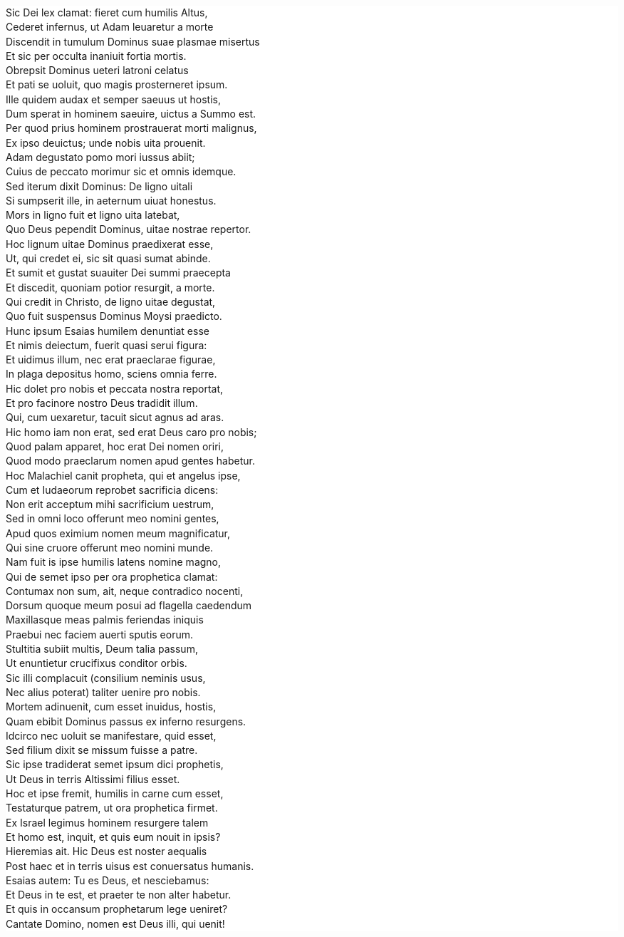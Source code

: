 Sic Dei lex clamat: fieret cum humilis Altus,  
Cederet infernus, ut Adam leuaretur a morte  
Discendit in tumulum Dominus suae plasmae misertus  
Et sic per occulta inaniuit fortia mortis.  
Obrepsit Dominus ueteri latroni celatus  
Et pati se uoluit, quo magis prosterneret ipsum.  
Ille quidem audax et semper saeuus ut hostis,  
Dum sperat in hominem saeuire, uictus a Summo est.  
Per quod prius hominem prostrauerat morti malignus,  
Ex ipso deuictus; unde nobis uita prouenit.  
Adam degustato pomo mori iussus abiit;  
Cuius de peccato morimur sic et omnis idemque.  
Sed iterum dixit Dominus: De ligno uitali  
Si sumpserit ille, in aeternum uiuat honestus.  
Mors in ligno fuit et ligno uita latebat,  
Quo Deus pependit Dominus, uitae nostrae repertor.  
Hoc lignum uitae Dominus praedixerat esse,  
Ut, qui credet ei, sic sit quasi sumat abinde.  
Et sumit et gustat suauiter Dei summi praecepta  
Et discedit, quoniam potior resurgit, a morte.  
Qui credit in Christo, de ligno uitae degustat,  
Quo fuit suspensus Dominus Moysi praedicto.  
Hunc ipsum Esaias humilem denuntiat esse  
Et nimis deiectum, fuerit quasi serui figura:  
Et uidimus illum, nec erat praeclarae figurae,  
In plaga depositus homo, sciens omnia ferre.  
Hic dolet pro nobis et peccata nostra reportat,  
Et pro facinore nostro Deus tradidit illum.  
Qui, cum uexaretur, tacuit sicut agnus ad aras.  
Hic homo iam non erat, sed erat Deus caro pro nobis;  
Quod palam apparet, hoc erat Dei nomen oriri,  
Quod modo praeclarum nomen apud gentes habetur.  
Hoc Malachiel canit propheta, qui et angelus ipse,  
Cum et Iudaeorum reprobet sacrificia dicens:  
Non erit acceptum mihi sacrificium uestrum,  
Sed in omni loco offerunt meo nomini gentes,  
Apud quos eximium nomen meum magnificatur,  
Qui sine cruore offerunt meo nomini munde.  
Nam fuit is ipse humilis latens nomine magno,  
Qui de semet ipso per ora prophetica clamat:  
Contumax non sum, ait, neque contradico nocenti,  
Dorsum quoque meum posui ad flagella caedendum  
Maxillasque meas palmis feriendas iniquis  
Praebui nec faciem auerti sputis eorum.  
Stultitia subiit multis, Deum talia passum,  
Ut enuntietur crucifixus conditor orbis.  
Sic illi complacuit (consilium neminis usus,  
Nec alius poterat) taliter uenire pro nobis.  
Mortem adinuenit, cum esset inuidus, hostis,  
Quam ebibit Dominus passus ex inferno resurgens.  
Idcirco nec uoluit se manifestare, quid esset,  
Sed filium dixit se missum fuisse a patre.  
Sic ipse tradiderat semet ipsum dici prophetis,  
Ut Deus in terris Altissimi filius esset.  
Hoc et ipse fremit, humilis in carne cum esset,  
Testaturque patrem, ut ora prophetica firmet.  
Ex Israel legimus hominem resurgere talem  
Et homo est, inquit, et quis eum nouit in ipsis?  
Hieremias ait. Hic Deus est noster aequalis  
Post haec et in terris uisus est conuersatus humanis.  
Esaias autem: Tu es Deus, et nesciebamus:  
Et Deus in te est, et praeter te non alter habetur.  
Et quis in occansum prophetarum lege ueniret?  
Cantate Domino, nomen est Deus illi, qui uenit!  